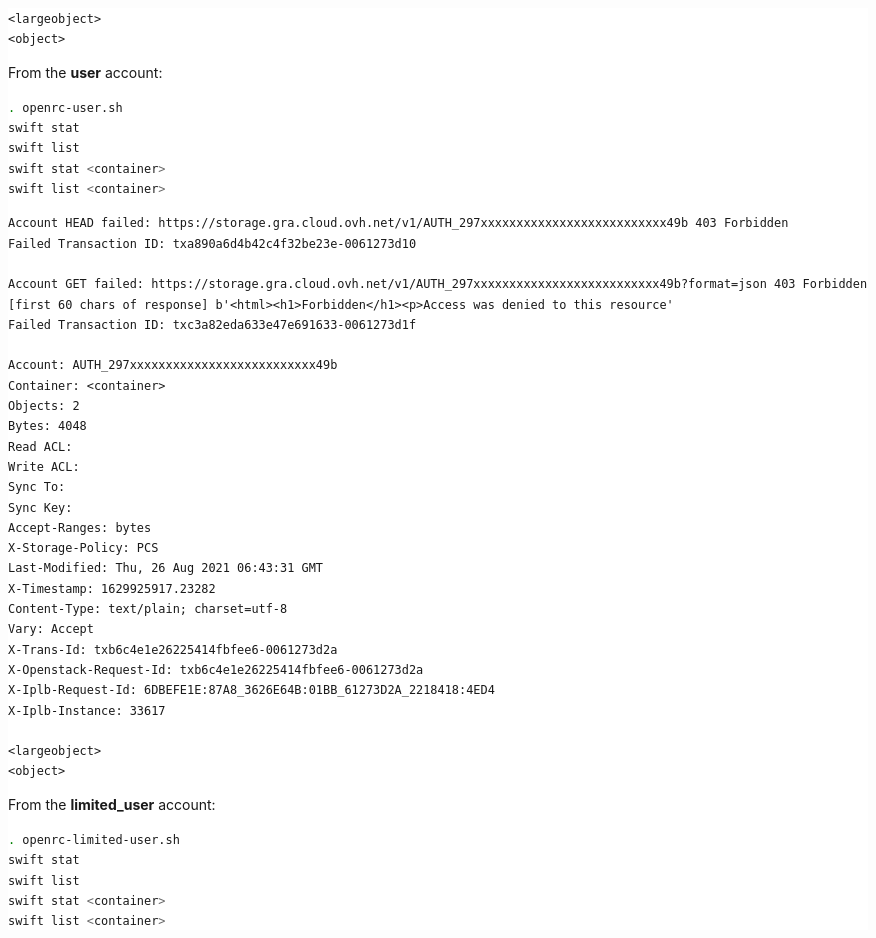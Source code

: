 ```
<largeobject>
<object>
```

From the **user** account:

```bash
. openrc-user.sh
swift stat
swift list
swift stat <container>
swift list <container>
```

```
Account HEAD failed: https://storage.gra.cloud.ovh.net/v1/AUTH_297xxxxxxxxxxxxxxxxxxxxxxxxxx49b 403 Forbidden
Failed Transaction ID: txa890a6d4b42c4f32be23e-0061273d10

Account GET failed: https://storage.gra.cloud.ovh.net/v1/AUTH_297xxxxxxxxxxxxxxxxxxxxxxxxxx49b?format=json 403 Forbidden  [first 60 chars of response] b'<html><h1>Forbidden</h1><p>Access was denied to this resource'
Failed Transaction ID: txc3a82eda633e47e691633-0061273d1f

Account: AUTH_297xxxxxxxxxxxxxxxxxxxxxxxxxx49b
Container: <container>
Objects: 2
Bytes: 4048
Read ACL:
Write ACL:
Sync To:
Sync Key:
Accept-Ranges: bytes
X-Storage-Policy: PCS
Last-Modified: Thu, 26 Aug 2021 06:43:31 GMT
X-Timestamp: 1629925917.23282
Content-Type: text/plain; charset=utf-8
Vary: Accept
X-Trans-Id: txb6c4e1e26225414fbfee6-0061273d2a
X-Openstack-Request-Id: txb6c4e1e26225414fbfee6-0061273d2a
X-Iplb-Request-Id: 6DBEFE1E:87A8_3626E64B:01BB_61273D2A_2218418:4ED4
X-Iplb-Instance: 33617

<largeobject>
<object>
```

From the **limited_user** account:

```bash
. openrc-limited-user.sh
swift stat
swift list
swift stat <container>
swift list <container>
```
